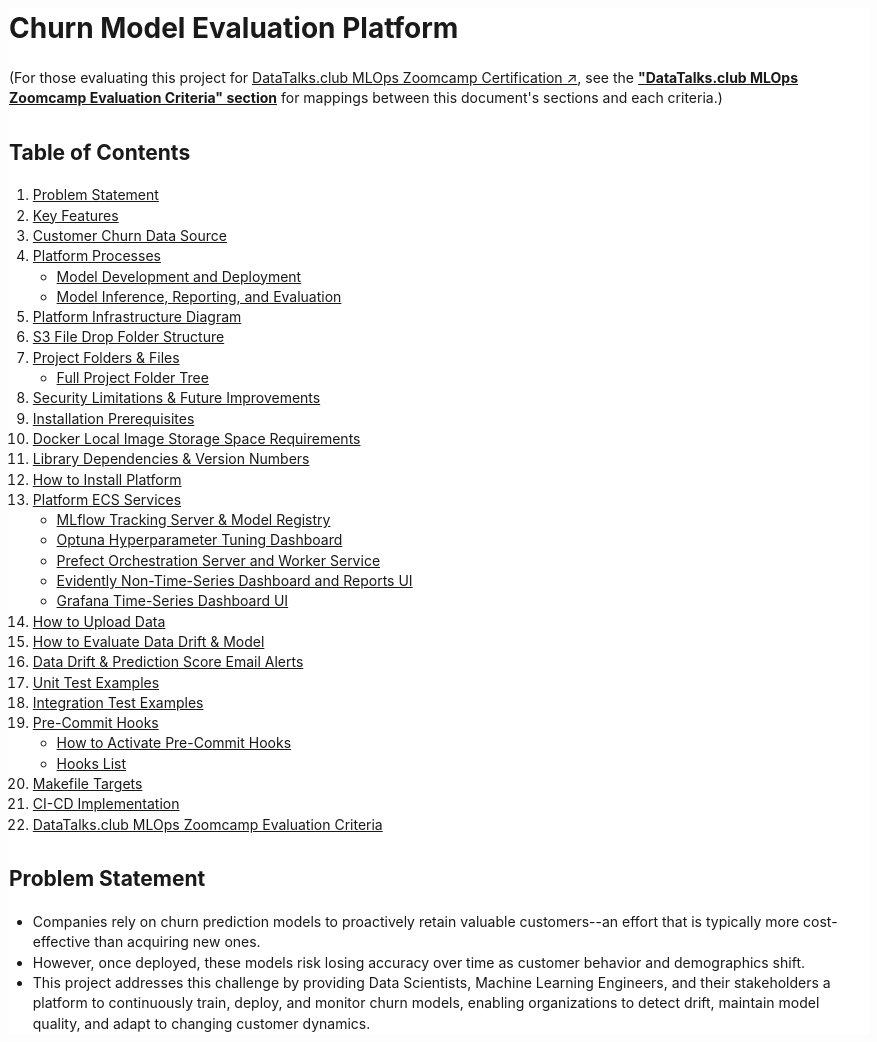 # Churn Model Evaluation Platform

(For those evaluating this project for [DataTalks.club MLOps Zoomcamp Certification ↗](https://datatalks.club/blog/mlops-zoomcamp.html), see the [**"DataTalks.club MLOps Zoomcamp Evaluation Criteria" section**](#datatalksclub-mlops-zoomcamp-evaluation-criteria) for mappings between this document's sections and each criteria.)

## Table of Contents

1. [Problem Statement](#problem-statement)
2. [Key Features](#key-features)
3. [Customer Churn Data Source](#customer-churn-data-source)
4. [Platform Processes](#platform-processes)
   - [Model Development and Deployment](#model-development-and-deployment)
   - [Model Inference, Reporting, and Evaluation](#model-inference-reporting-and-evaluation)
5. [Platform Infrastructure Diagram](#platform-infrastructure-diagram)
6. [S3 File Drop Folder Structure](#s3-file-drop-folder-structure)
7. [Project Folders & Files](#project-folders--files)
    - [Full Project Folder Tree](#full-project-folder-tree)
9. [Security Limitations & Future Improvements](#security-limitations--future-improvements)
10. [Installation Prerequisites](#installation-prerequisites)
11. [Docker Local Image Storage Space Requirements](#docker-local-image-storage-space-requirements)
12. [Library Dependencies & Version Numbers](#library-dependencies--version-numbers)
13. [How to Install Platform](#how-to-install-platform)
14. [Platform ECS Services](#platform-ecs-services)
    - [MLflow Tracking Server & Model Registry](#mlflow-tracking-server--model-registry)
    - [Optuna Hyperparameter Tuning Dashboard](#optuna-hyperparameter-tuning-dashboard)
    - [Prefect Orchestration Server and Worker Service](#prefect-orchestration-server-and-worker-service)
    - [Evidently Non-Time-Series Dashboard and Reports UI](#evidently-non-time-series-dashboard-and-reports-ui)
    - [Grafana Time-Series Dashboard UI](#grafana-time-series-dashboard-ui)
15. [How to Upload Data](#how-to-upload-data)
16. [How to Evaluate Data Drift & Model](#how-to-evaluate-data-drift--model)
17. [Data Drift & Prediction Score Email Alerts](#data-drift--prediction-score-email-alerts)
18. [Unit Test Examples](#unit-test-examples)
19. [Integration Test Examples](#integration-test-examples)
20. [Pre-Commit Hooks](#pre-commit-hooks)
    - [How to Activate Pre-Commit Hooks](#how-to-activate-pre-commit-hooks)
    - [Hooks List](#hooks-list)
21. [Makefile Targets](#makefile-targets)
22. [CI-CD Implementation](#ci-cd-implementation)
23. [DataTalks.club MLOps Zoomcamp Evaluation Criteria](#datatalksclub-mlops-zoomcamp-evaluation-criteria)


## Problem Statement

* Companies rely on churn prediction models to proactively retain valuable customers--an effort that is typically more cost-effective than acquiring new ones.
* However, once deployed, these models risk losing accuracy over time as customer behavior and demographics shift.
* This project addresses this challenge by providing Data Scientists, Machine Learning Engineers, and their stakeholders a platform to continuously train, deploy, and monitor churn models, enabling organizations to detect drift, maintain model quality, and adapt to changing customer dynamics.
